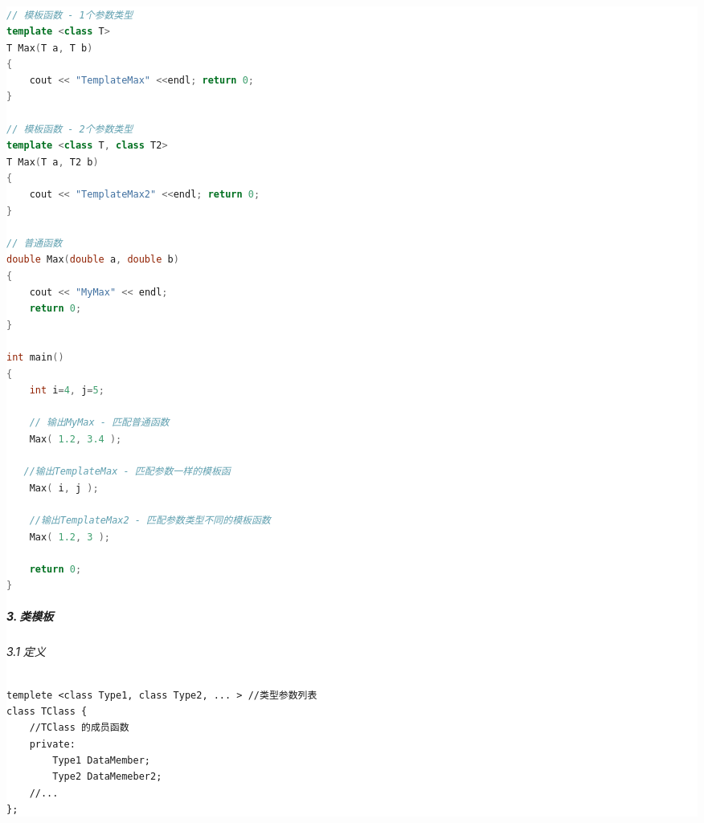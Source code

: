 ```cpp
// 模板函数 - 1个参数类型
template <class T>
T Max(T a, T b) 
{
    cout << "TemplateMax" <<endl; return 0;
}

// 模板函数 - 2个参数类型
template <class T, class T2>
T Max(T a, T2 b) 
{
    cout << "TemplateMax2" <<endl; return 0;
}

// 普通函数
double Max(double a, double b)
{
    cout << "MyMax" << endl;
    return 0;
}

int main() 
{
    int i=4, j=5;

    // 输出MyMax - 匹配普通函数
    Max( 1.2, 3.4 ); 

   //输出TemplateMax - 匹配参数一样的模板函
    Max( i, j );

    //输出TemplateMax2 - 匹配参数类型不同的模板函数
    Max( 1.2, 3 );   

    return 0;
}
```

##### 3\. 类模板

###### 3.1 定义

```text
templete <class Type1, class Type2, ... > //类型参数列表
class TClass {
    //TClass 的成员函数
    private:
        Type1 DataMember;
        Type2 DataMemeber2;
    //...
};
```
